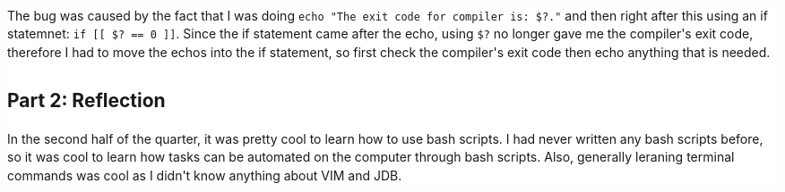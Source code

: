 The bug was caused by the fact that I was doing `echo "The exit code for compiler is: $?."` and then right after this using an if statemnet: `if [[ $? == 0 ]]`. Since the if statement came after the echo, using `$?` no longer gave me the compiler's exit code, therefore I had to move the echos into the if statement, so first check the compiler's exit code then echo anything that is needed.

## Part 2: Reflection

In the second half of the quarter, it was pretty cool to learn how to use bash scripts. I had never written any bash scripts before, so it was cool to learn how tasks can be automated on the computer through bash scripts. Also, generally leraning terminal commands was cool as I didn't know anything about VIM and JDB.

